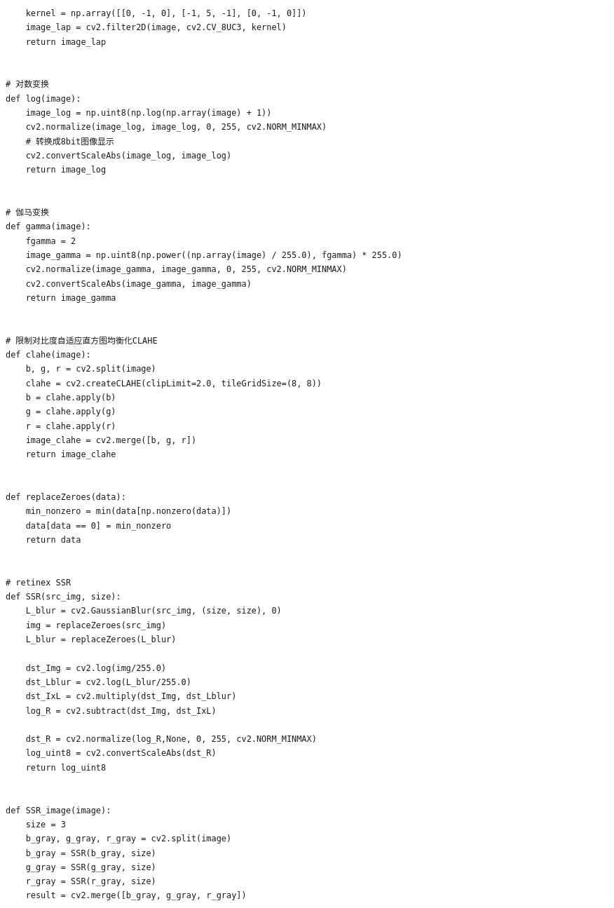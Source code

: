```
    kernel = np.array([[0, -1, 0], [-1, 5, -1], [0, -1, 0]])
    image_lap = cv2.filter2D(image, cv2.CV_8UC3, kernel)
    return image_lap


# 对数变换
def log(image):
    image_log = np.uint8(np.log(np.array(image) + 1))
    cv2.normalize(image_log, image_log, 0, 255, cv2.NORM_MINMAX)
    # 转换成8bit图像显示
    cv2.convertScaleAbs(image_log, image_log)
    return image_log


# 伽马变换
def gamma(image):
    fgamma = 2
    image_gamma = np.uint8(np.power((np.array(image) / 255.0), fgamma) * 255.0)
    cv2.normalize(image_gamma, image_gamma, 0, 255, cv2.NORM_MINMAX)
    cv2.convertScaleAbs(image_gamma, image_gamma)
    return image_gamma


# 限制对比度自适应直方图均衡化CLAHE
def clahe(image):
    b, g, r = cv2.split(image)
    clahe = cv2.createCLAHE(clipLimit=2.0, tileGridSize=(8, 8))
    b = clahe.apply(b)
    g = clahe.apply(g)
    r = clahe.apply(r)
    image_clahe = cv2.merge([b, g, r])
    return image_clahe


def replaceZeroes(data):
    min_nonzero = min(data[np.nonzero(data)])
    data[data == 0] = min_nonzero
    return data


# retinex SSR
def SSR(src_img, size):
    L_blur = cv2.GaussianBlur(src_img, (size, size), 0)
    img = replaceZeroes(src_img)
    L_blur = replaceZeroes(L_blur)

    dst_Img = cv2.log(img/255.0)
    dst_Lblur = cv2.log(L_blur/255.0)
    dst_IxL = cv2.multiply(dst_Img, dst_Lblur)
    log_R = cv2.subtract(dst_Img, dst_IxL)

    dst_R = cv2.normalize(log_R,None, 0, 255, cv2.NORM_MINMAX)
    log_uint8 = cv2.convertScaleAbs(dst_R)
    return log_uint8


def SSR_image(image):
    size = 3
    b_gray, g_gray, r_gray = cv2.split(image)
    b_gray = SSR(b_gray, size)
    g_gray = SSR(g_gray, size)
    r_gray = SSR(r_gray, size)
    result = cv2.merge([b_gray, g_gray, r_gray])
```